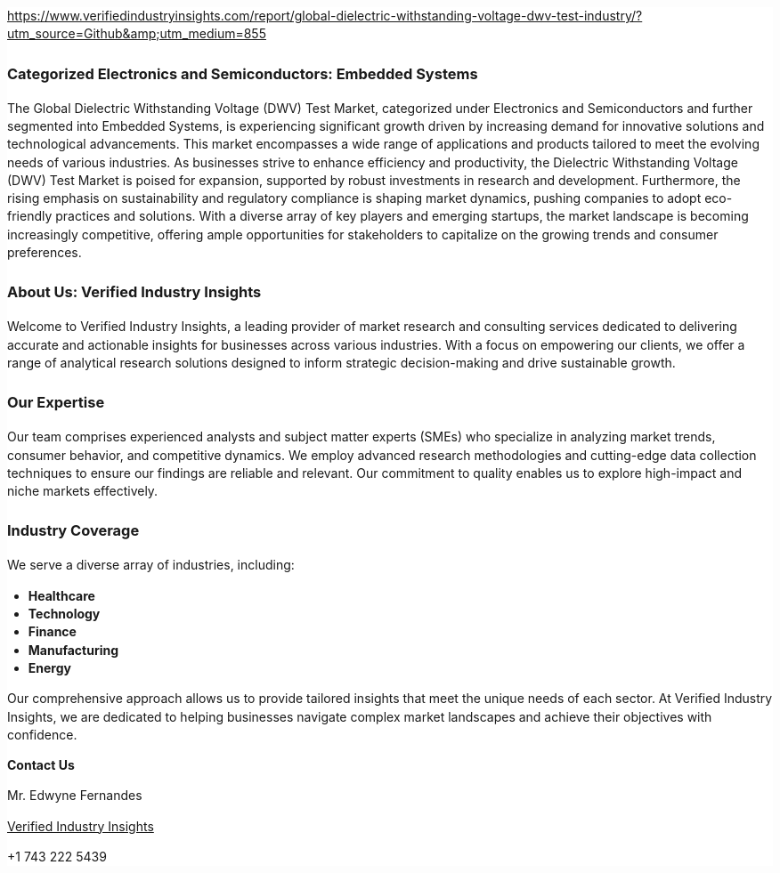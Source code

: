 </strong><a href="https://www.verifiedindustryinsights.com/report/global-dielectric-withstanding-voltage-dwv-test-industry/?utm_source=Github&amp;utm_medium=855">https://www.verifiedindustryinsights.com/report/global-dielectric-withstanding-voltage-dwv-test-industry/?utm_source=Github&amp;utm_medium=855</a>&nbsp;</p><h3>Categorized Electronics and Semiconductors: Embedded Systems </h3><p>The Global Dielectric Withstanding Voltage (DWV) Test Market, categorized under Electronics and Semiconductors and further segmented into Embedded Systems, is experiencing significant growth driven by increasing demand for innovative solutions and technological advancements. This market encompasses a wide range of applications and products tailored to meet the evolving needs of various industries. As businesses strive to enhance efficiency and productivity, the Dielectric Withstanding Voltage (DWV) Test Market is poised for expansion, supported by robust investments in research and development. Furthermore, the rising emphasis on sustainability and regulatory compliance is shaping market dynamics, pushing companies to adopt eco-friendly practices and solutions. With a diverse array of key players and emerging startups, the market landscape is becoming increasingly competitive, offering ample opportunities for stakeholders to capitalize on the growing trends and consumer preferences.</p><h3>About Us: Verified Industry Insights</h3><p>Welcome to Verified Industry Insights, a leading provider of market research and consulting services dedicated to delivering accurate and actionable insights for businesses across various industries. With a focus on empowering our clients, we offer a range of analytical research solutions designed to inform strategic decision-making and drive sustainable growth.</p><h3>Our Expertise</h3><p>Our team comprises experienced analysts and subject matter experts (SMEs) who specialize in analyzing market trends, consumer behavior, and competitive dynamics. We employ advanced research methodologies and cutting-edge data collection techniques to ensure our findings are reliable and relevant. Our commitment to quality enables us to explore high-impact and niche markets effectively.</p><h3>Industry Coverage</h3><p>We serve a diverse array of industries, including:</p><ul><li><strong>Healthcare</strong></li><li><strong>Technology</strong></li><li><strong>Finance</strong></li><li><strong>Manufacturing</strong></li><li><strong>Energy</strong></li></ul><p>Our comprehensive approach allows us to provide tailored insights that meet the unique needs of each sector. At Verified Industry Insights, we are dedicated to helping businesses navigate complex market landscapes and achieve their objectives with confidence.</p><p><strong>Contact Us</strong></p><p>Mr. Edwyne Fernandes</p><p><a href="https://www.verifiedindustryinsights.com/">Verified Industry Insights</a></p><p>+1 743 222 5439</p>
